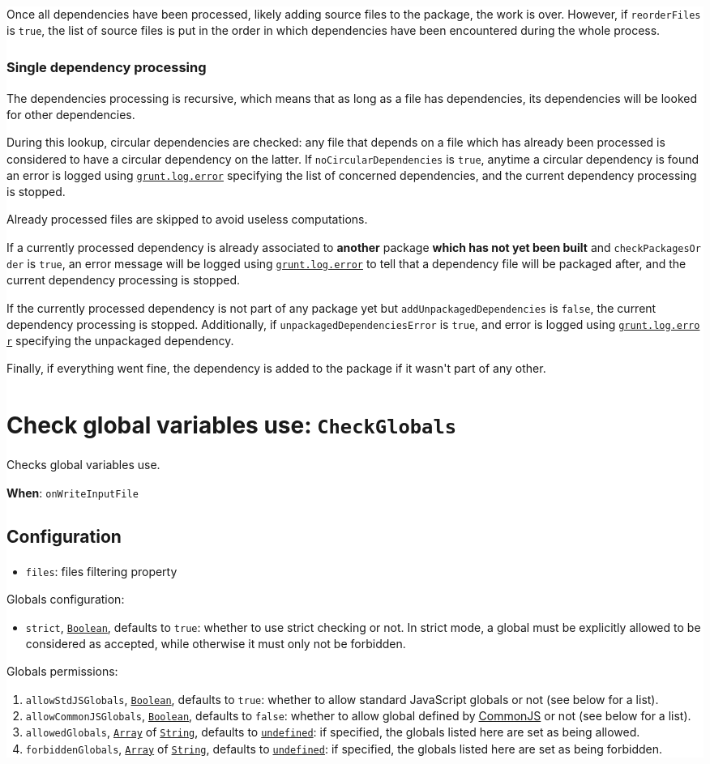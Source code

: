 Once all dependencies have been processed, likely adding source files to the package, the work is over. However, if `reorderFiles` is `true`, the list of source files is put in the order in which dependencies have been encountered during the whole process.

### Single dependency processing

The dependencies processing is recursive, which means that as long as a file has dependencies, its dependencies will be looked for other dependencies.

During this lookup, circular dependencies are checked: any file that depends on a file which has already been processed is considered to have a circular dependency on the latter. If `noCircularDependencies` is `true`, anytime a circular dependency is found an error is logged using [`grunt.log.error`](http://gruntjs.com/api/grunt.log#grunt.log.error-grunt.verbose.error) specifying the list of concerned dependencies, and the current dependency processing is stopped.

Already processed files are skipped to avoid useless computations.

If a currently processed dependency is already associated to __another__ package __which has not yet been built__ and `checkPackagesOrder` is `true`, an error message will be logged using [`grunt.log.error`](http://gruntjs.com/api/grunt.log#grunt.log.error-grunt.verbose.error) to tell that a dependency file will be packaged after, and the current dependency processing is stopped.

If the currently processed dependency is not part of any package yet but `addUnpackagedDependencies` is `false`, the current dependency processing is stopped. Additionally, if `unpackagedDependenciesError` is `true`, and error is logged using [`grunt.log.error`](http://gruntjs.com/api/grunt.log#grunt.log.error-grunt.verbose.error) specifying the unpackaged dependency.

Finally, if everything went fine, the dependency is added to the package if it wasn't part of any other.



# Check global variables use: `CheckGlobals`

Checks global variables use.

__When__: `onWriteInputFile`

## Configuration

* `files`: files filtering property

Globals configuration:

* `strict`, [`Boolean`](http://devdocs.io/javascript/global_objects/boolean), defaults to `true`: whether to use strict checking or not. In strict mode, a global must be explicitly allowed to be considered as accepted, while otherwise it must only not be forbidden.

Globals permissions:

1. `allowStdJSGlobals`, [`Boolean`](http://devdocs.io/javascript/global_objects/boolean), defaults to `true`: whether to allow standard JavaScript globals or not (see below for a list).
1. `allowCommonJSGlobals`, [`Boolean`](http://devdocs.io/javascript/global_objects/boolean), defaults to `false`: whether to allow global defined by [CommonJS](http://wiki.commonjs.org/wiki/CommonJS) or not (see below for a list).
1. `allowedGlobals`, [`Array`](http://devdocs.io/javascript/global_objects/array) of [`String`](http://devdocs.io/javascript/global_objects/string), defaults to [`undefined`](http://devdocs.io/javascript/global_objects/undefined): if specified, the globals listed here are set as being allowed.
1. `forbiddenGlobals`, [`Array`](http://devdocs.io/javascript/global_objects/array) of [`String`](http://devdocs.io/javascript/global_objects/string), defaults to [`undefined`](http://devdocs.io/javascript/global_objects/undefined): if specified, the globals listed here are set as being forbidden.

